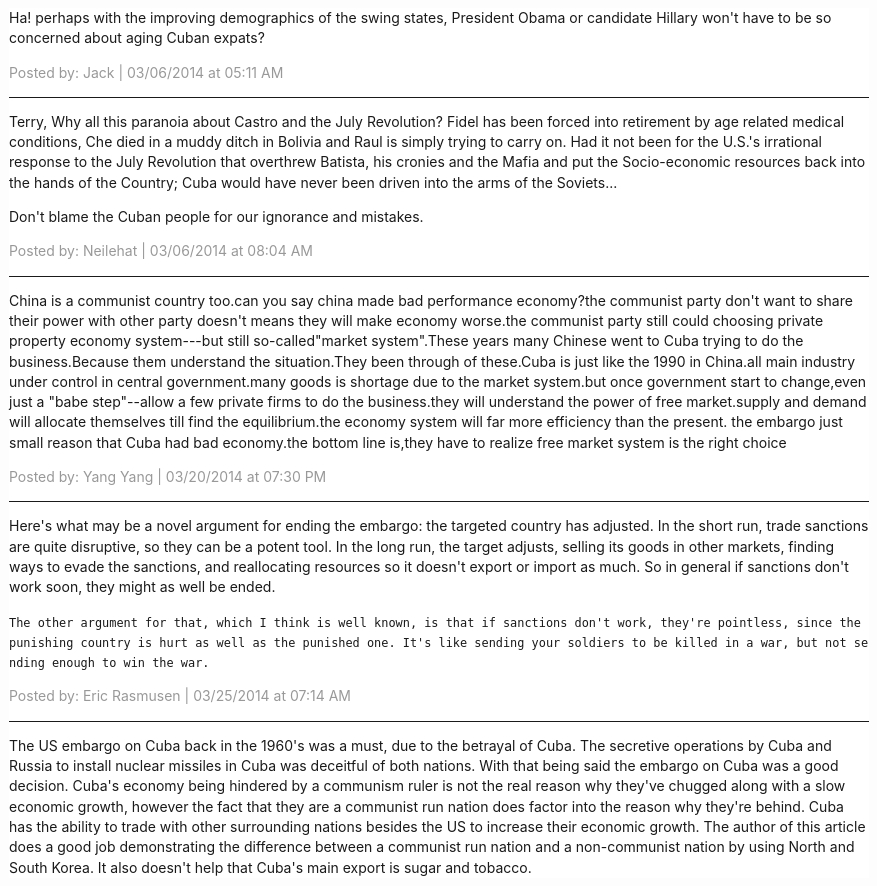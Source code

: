 Ha! perhaps with the improving demographics of the swing states, President Obama or candidate Hillary won't have to be so concerned about aging Cuban expats? 

<span style="color:#999">Posted by: Jack | 03/06/2014 at 05:11 AM</span>

---

Terry, Why all this paranoia about Castro and the July Revolution? Fidel has been forced into retirement by age related medical conditions, Che died in a muddy ditch in Bolivia and Raul is simply trying to carry on. Had it not been for the U.S.'s irrational response to the July Revolution that overthrew Batista, his cronies and the Mafia and put the Socio-economic resources back into the hands of the Country; Cuba would have never been driven into the arms of the Soviets...

Don't blame the Cuban people for our ignorance and mistakes.   

<span style="color:#999">Posted by: Neilehat | 03/06/2014 at 08:04 AM</span>

---

China is a communist country too.can you say china made bad performance economy?the communist party don't want to share their power with other party doesn't means they will make economy worse.the communist party still could choosing private property economy system---but still so-called"market system".These years many Chinese went to Cuba trying to do the business.Because them understand the situation.They been through of these.Cuba is just like the 1990 in China.all main industry under control in central government.many goods is shortage due to the market system.but once government start to change,even just a "babe step"--allow a few private firms to do the business.they will understand the power of free market.supply and demand will allocate themselves till find the equilibrium.the economy system will far more efficiency than the present.
the embargo just small reason that Cuba had bad economy.the bottom line is,they have to realize free market system is the right choice

<span style="color:#999">Posted by: Yang Yang | 03/20/2014 at 07:30 PM</span>

---

  Here's what may be a novel argument for ending the embargo: the targeted country has adjusted.  In the short run, trade sanctions are quite disruptive, so they can be a potent tool. In the long run, the target adjusts, selling its goods in other markets, finding ways to evade the sanctions, and reallocating resources so it doesn't export or import as much. So in general if sanctions don't work soon, they might as well be ended. 

    The other argument for that, which I think is well known, is that if sanctions don't work, they're pointless, since the punishing country is hurt as well as the punished one. It's like sending your soldiers to be killed in a war, but not sending enough to win the war. 

<span style="color:#999">Posted by: Eric Rasmusen | 03/25/2014 at 07:14 AM</span>

---

The US embargo on Cuba back in the 1960's was a must, due to the betrayal of Cuba. The secretive operations by Cuba and Russia to install nuclear missiles in Cuba was deceitful of both nations. With that being said the embargo on Cuba was a good decision. Cuba's economy being hindered by a communism ruler is not the real reason why they've chugged along with a slow economic growth, however the fact that they are a communist run nation does factor into the reason why they're behind. Cuba has the ability to trade with other surrounding nations besides the US to increase their economic growth. The author of this article does a good job demonstrating the difference between a communist run nation and a non-communist nation by using North and South Korea. It also doesn't help that Cuba's main export is sugar and tobacco. 
